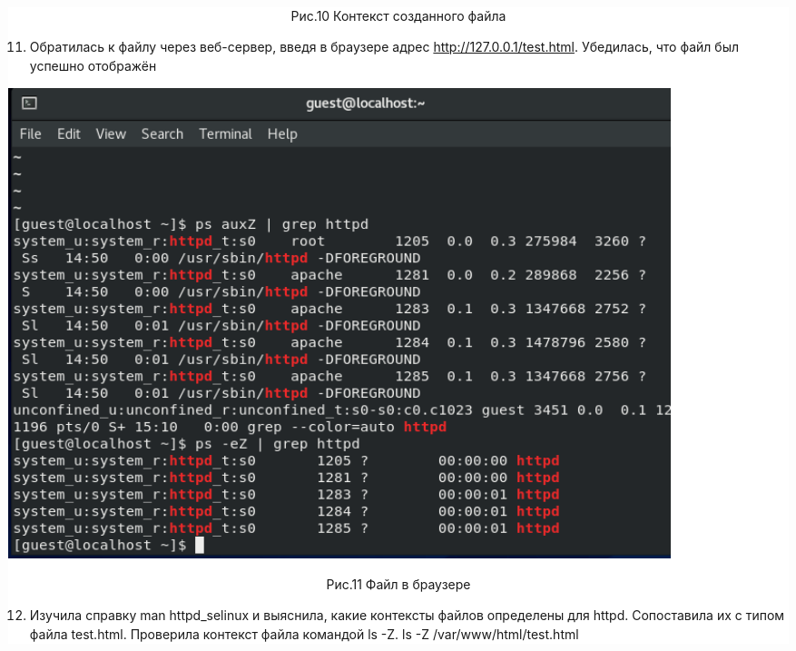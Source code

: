 <center>Рис.10 Контекст созданного файла</center>

11. Обратилась к файлу через веб-сервер, введя в браузере адрес http://127.0.0.1/test.html. Убедилась, что файл был успешно отображён

![](images/11.png)

<center>Рис.11 Файл в браузере</center>

12. Изучила справку man httpd_selinux и выяснила, какие контексты файлов определены для httpd. Сопоставила их с типом файла
test.html. Проверила контекст файла командой ls -Z.
ls -Z /var/www/html/test.html
